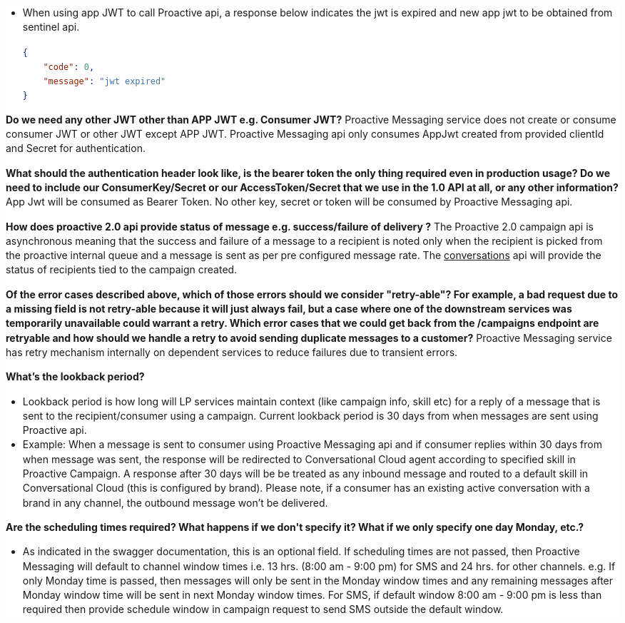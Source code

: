 - When using app JWT to call Proactive api, a response below indicates the jwt is expired and new app jwt to be obtained from sentinel api.
	```json
	{
		"code": 0,
		"message": "jwt expired"
	}
	```

<strong>Do we need any other JWT other than APP JWT e.g. Consumer JWT?</strong>
Proactive Messaging service does not create or consume consumer JWT or other JWT except APP JWT. Proactive Messaging api only consumes AppJwt created from provided clientId and Secret for authentication.

<strong>What should the authentication header look like, is the bearer token the only thing required even in production usage? Do we need to include our ConsumerKey/Secret or our AccessToken/Secret that we use in the 1.0 API at all, or any other information?</strong>
App Jwt will be consumed as Bearer Token. No other key, secret or token will be consumed by Proactive Messaging api.

<strong>How does proactive 2.0 api provide status of message e.g. success/failure of delivery ?</strong>
The Proactive 2.0 campaign api is asynchronous meaning that the success and failure of a message to a recipient is noted only when the recipient is picked from the proactive internal queue and a message is sent as per pre configured message rate. The [conversations](#conversations-api-example-request-and-response) api will provide the status of recipients tied to the campaign created.

<strong>Of the error cases described above, which of those errors should we consider "retry-able"? For example, a bad request due to a missing field is not retry-able because it will just always fail, but a case where one of the downstream services was temporarily unavailable could warrant a retry. Which error cases that we could get back from the /campaigns endpoint are retryable and how should we handle a retry to avoid sending duplicate messages to a customer?</strong>
Proactive Messaging service has retry mechanism internally on dependent services to reduce failures due to transient errors.

<strong>What’s the lookback period?</strong>
- Lookback period is how long will LP services maintain context (like campaign info, skill etc) for a reply of a message that is sent to the recipient/consumer using a campaign. Current lookback period is 30 days from when messages are sent using Proactive api. 
- Example: When a message is sent to consumer using Proactive Messaging api and if consumer replies within 30 days from when message was sent, the response will be redirected to Conversational Cloud agent according to specified skill in Proactive Campaign. A response after 30 days will be be treated as any inbound message and routed to a default skill in Conversational Cloud (this is configured by brand). Please note, if a consumer has an existing active conversation with a brand in any channel, the outbound message won’t be delivered.

<strong>Are the scheduling times required? What happens if we don't specify it? What if we only specify one day Monday, etc.?</strong>
- As indicated in the swagger documentation, this is an optional field. If scheduling times are not passed, then Proactive Messaging will default to channel window times i.e. 13 hrs. (8:00 am - 9:00 pm) for SMS and 24 hrs. for other channels. e.g. If only Monday time is passed, then messages will only be sent in the Monday window times and any remaining messages after Monday window time will be sent in next Monday window times. For SMS, if default window 8:00 am - 9:00 pm is less than required then provide schedule window in campaign request to send SMS outside the default window.
